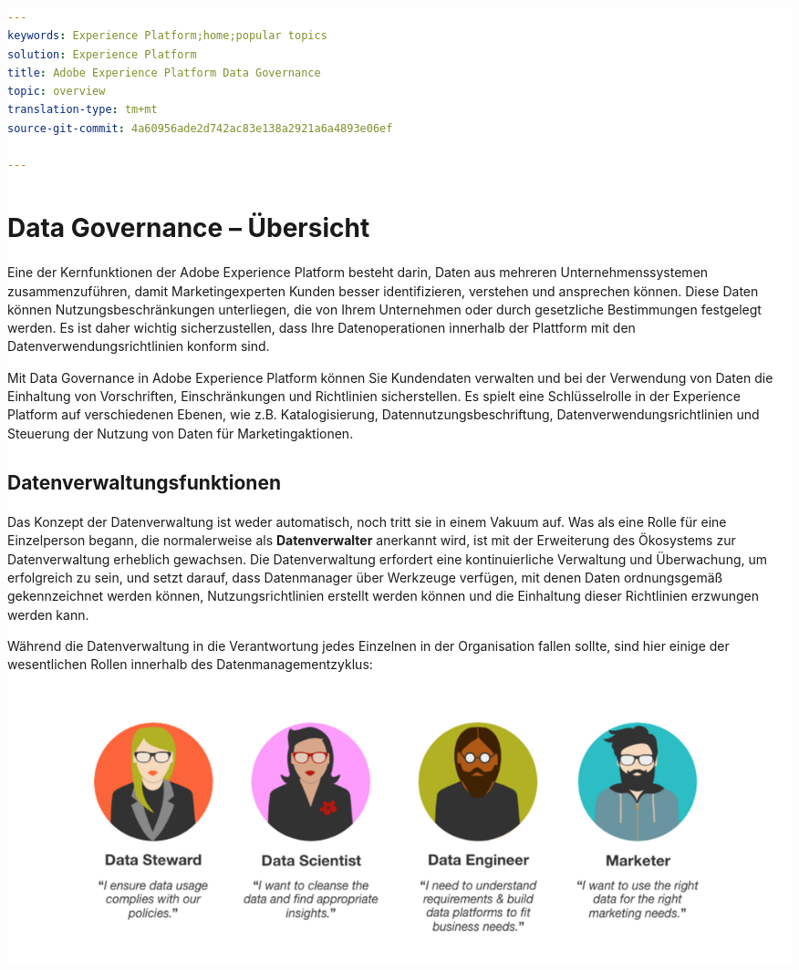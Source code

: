 ```yaml
---
keywords: Experience Platform;home;popular topics
solution: Experience Platform
title: Adobe Experience Platform Data Governance
topic: overview
translation-type: tm+mt
source-git-commit: 4a60956ade2d742ac83e138a2921a6a4893e06ef

---
```



# Data Governance – Übersicht

Eine der Kernfunktionen der Adobe Experience Platform besteht darin, Daten aus mehreren Unternehmenssystemen zusammenzuführen, damit Marketingexperten Kunden besser identifizieren, verstehen und ansprechen können. Diese Daten können Nutzungsbeschränkungen unterliegen, die von Ihrem Unternehmen oder durch gesetzliche Bestimmungen festgelegt werden. Es ist daher wichtig sicherzustellen, dass Ihre Datenoperationen innerhalb der Plattform mit den Datenverwendungsrichtlinien konform sind.

Mit Data Governance in Adobe Experience Platform können Sie Kundendaten verwalten und bei der Verwendung von Daten die Einhaltung von Vorschriften, Einschränkungen und Richtlinien sicherstellen. Es spielt eine Schlüsselrolle in der Experience Platform auf verschiedenen Ebenen, wie z.B. Katalogisierung, Datennutzungsbeschriftung, Datenverwendungsrichtlinien und Steuerung der Nutzung von Daten für Marketingaktionen.

## Datenverwaltungsfunktionen

Das Konzept der Datenverwaltung ist weder automatisch, noch tritt sie in einem Vakuum auf. Was als eine Rolle für eine Einzelperson begann, die normalerweise als **Datenverwalter** anerkannt wird, ist mit der Erweiterung des Ökosystems zur Datenverwaltung erheblich gewachsen. Die Datenverwaltung erfordert eine kontinuierliche Verwaltung und Überwachung, um erfolgreich zu sein, und setzt darauf, dass Datenmanager über Werkzeuge verfügen, mit denen Daten ordnungsgemäß gekennzeichnet werden können, Nutzungsrichtlinien erstellt werden können und die Einhaltung dieser Richtlinien erzwungen werden kann.

Während die Datenverwaltung in die Verantwortung jedes Einzelnen in der Organisation fallen sollte, sind hier einige der wesentlichen Rollen innerhalb des Datenmanagementzyklus:

![Datenverwaltungsrollen](./images/overview/roles.png)
